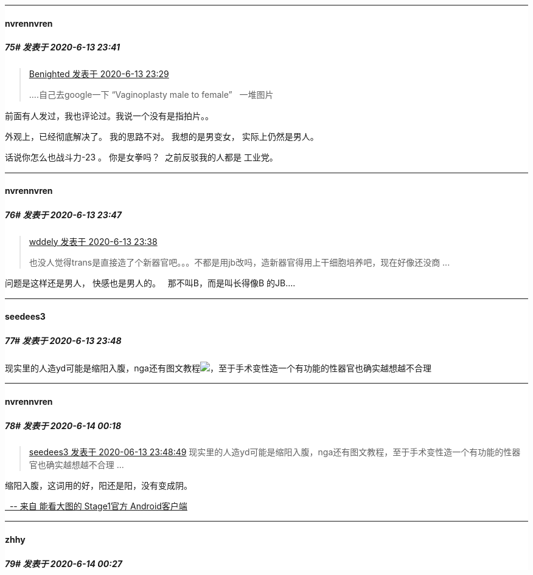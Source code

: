 -----

####  nvrennvren  
##### 75#       发表于 2020-6-13 23:41


<blockquote><a href="httphttps://bbs.saraba1st.com/2b/forum.php?mod=redirect&amp;goto=findpost&amp;pid=47794754&amp;ptid=1941456" target="_blank">Benighted 发表于 2020-6-13 23:29</a>

....自己去google一下 “Vaginoplasty male to female”   一堆图片</blockquote>
前面有人发过，我也评论过。我说一个没有是指拍片。。


外观上，已经彻底解决了。 我的思路不对。 我想的是男变女， 实际上仍然是男人。


话说你怎么也战斗力-23 。 你是女拳吗？  之前反驳我的人都是 工业党。


-----

####  nvrennvren  
##### 76#       发表于 2020-6-13 23:47


<blockquote><a href="httphttps://bbs.saraba1st.com/2b/forum.php?mod=redirect&amp;goto=findpost&amp;pid=47794852&amp;ptid=1941456" target="_blank">wddely 发表于 2020-6-13 23:38</a>

也没人觉得trans是直接造了个新器官吧。。。不都是用jb改吗，造新器官得用上干细胞培养吧，现在好像还没商 ...</blockquote>
问题是这样还是男人， 快感也是男人的。   那不叫B，而是叫长得像B 的JB....


-----

####  seedees3  
##### 77#       发表于 2020-6-13 23:48


现实里的人造yd可能是缩阳入腹，nga还有图文教程<img src="https://static.saraba1st.com/image/smiley/face2017/068.png" referrerpolicy="no-referrer">，至于手术变性造一个有功能的性器官也确实越想越不合理


-----

####  nvrennvren  
##### 78#       发表于 2020-6-14 00:18


<blockquote><a href="httphttps://bbs.saraba1st.com/2b/forum.php?mod=redirect&amp;goto=findpost&amp;pid=47794968&amp;ptid=1941456" target="_blank">seedees3 发表于 2020-06-13 23:48:49</a>
现实里的人造yd可能是缩阳入腹，nga还有图文教程，至于手术变性造一个有功能的性器官也确实越想越不合理 ...</blockquote>缩阳入腹，这词用的好，阳还是阳，没有变成阴。

[  -- 来自 能看大图的 Stage1官方 Android客户端](https://www.coolapk.com/apk/140634)


-----

####  zhhy  
##### 79#       发表于 2020-6-14 00:27
